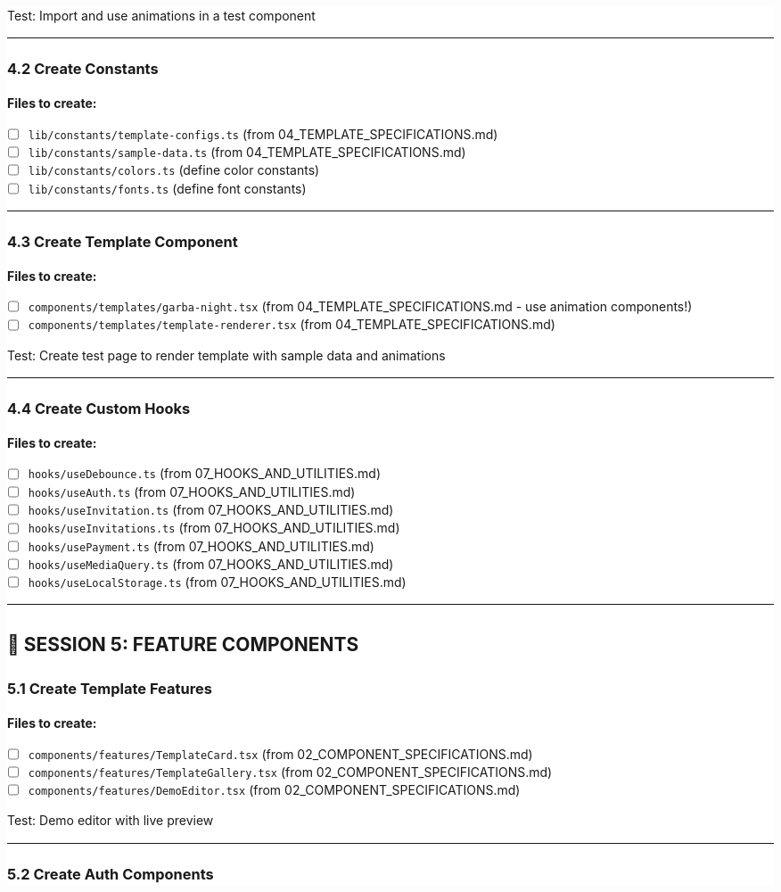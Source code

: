 Test: Import and use animations in a test component

---

### 4.2 Create Constants

**Files to create:**

- [ ] `lib/constants/template-configs.ts` (from 04_TEMPLATE_SPECIFICATIONS.md)
- [ ] `lib/constants/sample-data.ts` (from 04_TEMPLATE_SPECIFICATIONS.md)
- [ ] `lib/constants/colors.ts` (define color constants)
- [ ] `lib/constants/fonts.ts` (define font constants)

---

### 4.3 Create Template Component

**Files to create:**

- [ ] `components/templates/garba-night.tsx` (from 04_TEMPLATE_SPECIFICATIONS.md - use animation components!)
- [ ] `components/templates/template-renderer.tsx` (from 04_TEMPLATE_SPECIFICATIONS.md)

Test: Create test page to render template with sample data and animations

---

### 4.4 Create Custom Hooks

**Files to create:**

- [ ] `hooks/useDebounce.ts` (from 07_HOOKS_AND_UTILITIES.md)
- [ ] `hooks/useAuth.ts` (from 07_HOOKS_AND_UTILITIES.md)
- [ ] `hooks/useInvitation.ts` (from 07_HOOKS_AND_UTILITIES.md)
- [ ] `hooks/useInvitations.ts` (from 07_HOOKS_AND_UTILITIES.md)
- [ ] `hooks/usePayment.ts` (from 07_HOOKS_AND_UTILITIES.md)
- [ ] `hooks/useMediaQuery.ts` (from 07_HOOKS_AND_UTILITIES.md)
- [ ] `hooks/useLocalStorage.ts` (from 07_HOOKS_AND_UTILITIES.md)

---

## 🎯 SESSION 5: FEATURE COMPONENTS

### 5.1 Create Template Features

**Files to create:**

- [ ] `components/features/TemplateCard.tsx` (from 02_COMPONENT_SPECIFICATIONS.md)
- [ ] `components/features/TemplateGallery.tsx` (from 02_COMPONENT_SPECIFICATIONS.md)
- [ ] `components/features/DemoEditor.tsx` (from 02_COMPONENT_SPECIFICATIONS.md)

Test: Demo editor with live preview

---

### 5.2 Create Auth Components
